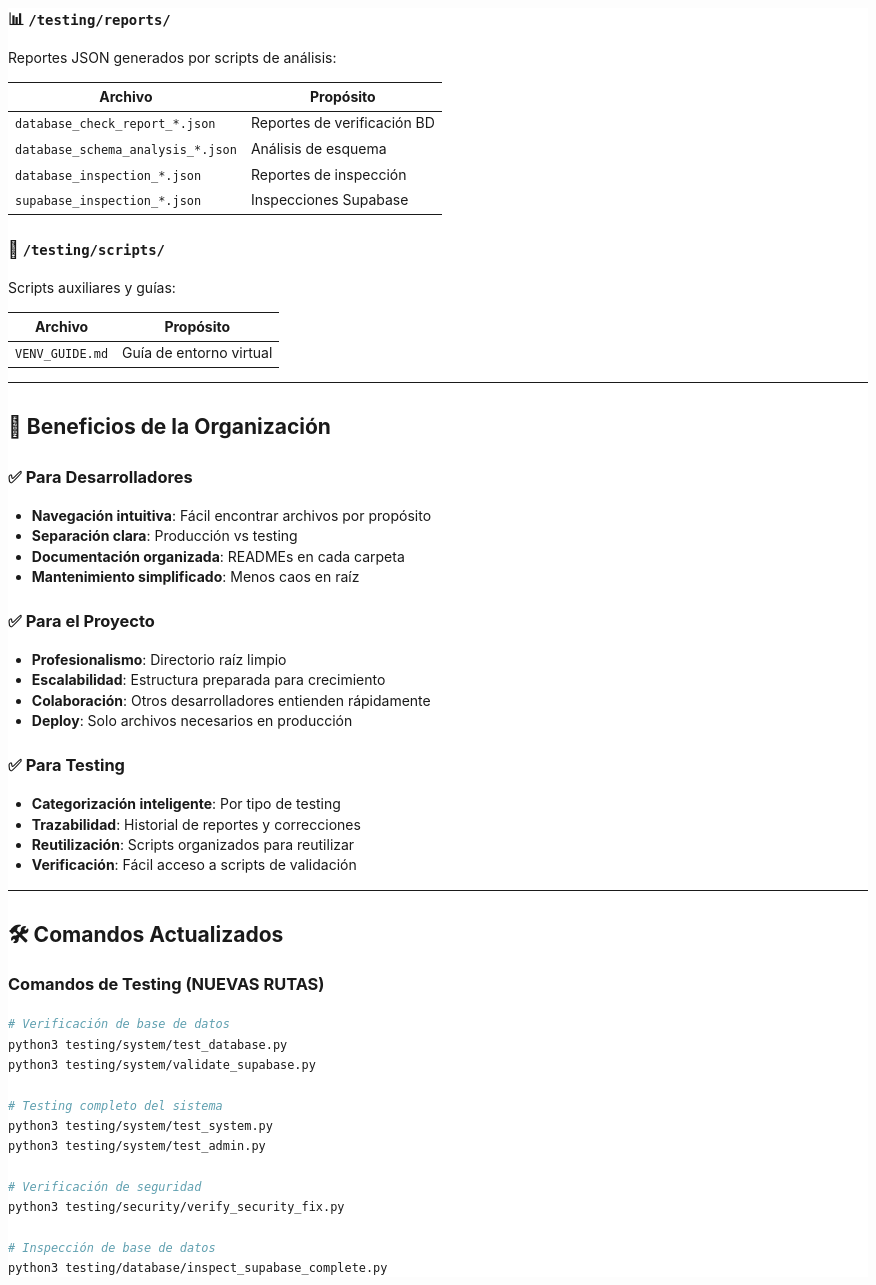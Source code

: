 ### **📊 `/testing/reports/`**
Reportes JSON generados por scripts de análisis:

| Archivo | Propósito |
|---------|-----------|
| `database_check_report_*.json` | Reportes de verificación BD |
| `database_schema_analysis_*.json` | Análisis de esquema |
| `database_inspection_*.json` | Reportes de inspección |
| `supabase_inspection_*.json` | Inspecciones Supabase |

### **📝 `/testing/scripts/`**
Scripts auxiliares y guías:

| Archivo | Propósito |
|---------|-----------|
| `VENV_GUIDE.md` | Guía de entorno virtual |

---

## 🎯 **Beneficios de la Organización**

### **✅ Para Desarrolladores**
- **Navegación intuitiva**: Fácil encontrar archivos por propósito
- **Separación clara**: Producción vs testing
- **Documentación organizada**: READMEs en cada carpeta
- **Mantenimiento simplificado**: Menos caos en raíz

### **✅ Para el Proyecto**
- **Profesionalismo**: Directorio raíz limpio
- **Escalabilidad**: Estructura preparada para crecimiento
- **Colaboración**: Otros desarrolladores entienden rápidamente
- **Deploy**: Solo archivos necesarios en producción

### **✅ Para Testing**
- **Categorización inteligente**: Por tipo de testing
- **Trazabilidad**: Historial de reportes y correcciones
- **Reutilización**: Scripts organizados para reutilizar
- **Verificación**: Fácil acceso a scripts de validación

---

## 🛠️ **Comandos Actualizados**

### **Comandos de Testing (NUEVAS RUTAS)**

```bash
# Verificación de base de datos
python3 testing/system/test_database.py
python3 testing/system/validate_supabase.py

# Testing completo del sistema
python3 testing/system/test_system.py
python3 testing/system/test_admin.py

# Verificación de seguridad
python3 testing/security/verify_security_fix.py

# Inspección de base de datos
python3 testing/database/inspect_supabase_complete.py
```